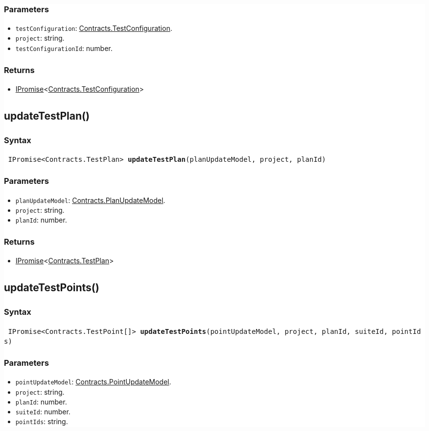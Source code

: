 ### Parameters

* `testConfiguration`: [Contracts.TestConfiguration](../../../TFS/TestManagement/Contracts/TestConfiguration.md). 
* `project`: string. 
* `testConfigurationId`: number. 

### Returns

* [IPromise](../../../VSS/References/VSS_WebPlatform_Interfaces/IPromise.md)&lt;[Contracts.TestConfiguration](../../../TFS/TestManagement/Contracts/TestConfiguration.md)&gt;

<a name="method_updateTestPlan"></a>
<h2 class='method'>updateTestPlan()</h2>



### Syntax
<pre class='syntax'>
 IPromise&lt;Contracts.TestPlan&gt; <b>updateTestPlan</b>(planUpdateModel, project, planId)
</pre>

### Parameters

* `planUpdateModel`: [Contracts.PlanUpdateModel](../../../TFS/TestManagement/Contracts/PlanUpdateModel.md). 
* `project`: string. 
* `planId`: number. 

### Returns

* [IPromise](../../../VSS/References/VSS_WebPlatform_Interfaces/IPromise.md)&lt;[Contracts.TestPlan](../../../TFS/TestManagement/Contracts/TestPlan.md)&gt;

<a name="method_updateTestPoints"></a>
<h2 class='method'>updateTestPoints()</h2>



### Syntax
<pre class='syntax'>
 IPromise&lt;Contracts.TestPoint[]&gt; <b>updateTestPoints</b>(pointUpdateModel, project, planId, suiteId, pointIds)
</pre>

### Parameters

* `pointUpdateModel`: [Contracts.PointUpdateModel](../../../TFS/TestManagement/Contracts/PointUpdateModel.md). 
* `project`: string. 
* `planId`: number. 
* `suiteId`: number. 
* `pointIds`: string. 
